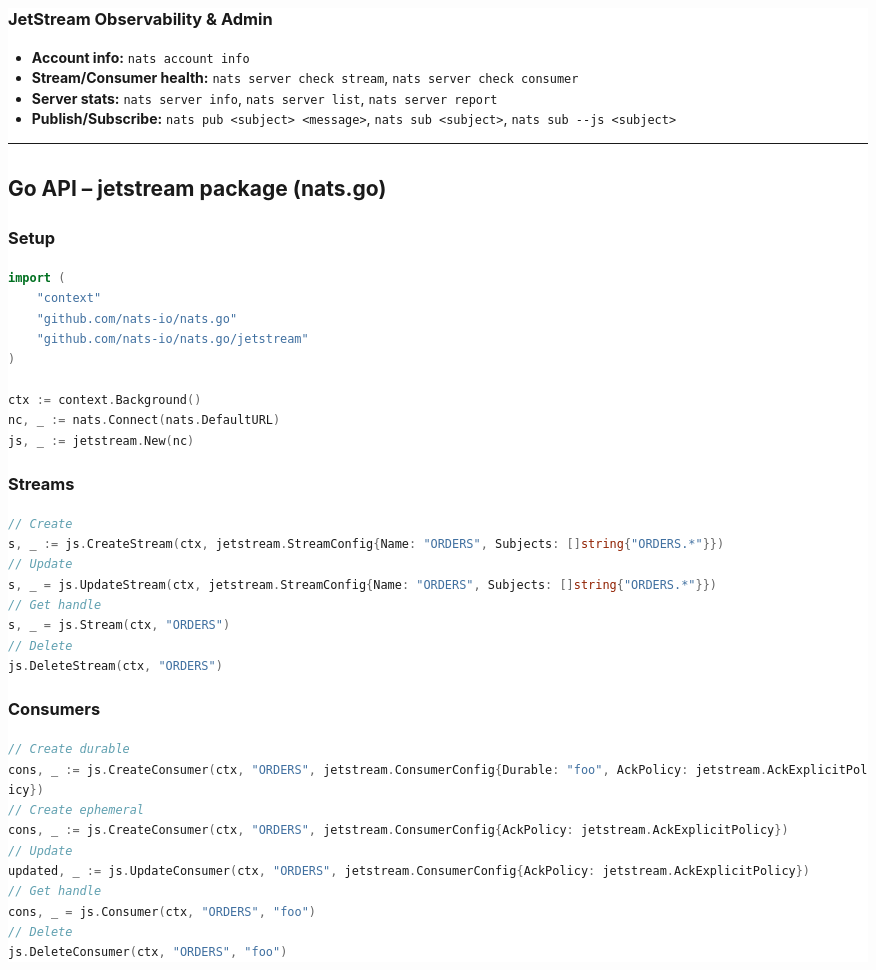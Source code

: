 ### JetStream Observability & Admin
- **Account info:** `nats account info`
- **Stream/Consumer health:** `nats server check stream`, `nats server check consumer`
- **Server stats:** `nats server info`, `nats server list`, `nats server report`
- **Publish/Subscribe:** `nats pub <subject> <message>`, `nats sub <subject>`, `nats sub --js <subject>`

---

## Go API – jetstream package (nats.go)

### Setup
```go
import (
    "context"
    "github.com/nats-io/nats.go"
    "github.com/nats-io/nats.go/jetstream"
)

ctx := context.Background()
nc, _ := nats.Connect(nats.DefaultURL)
js, _ := jetstream.New(nc)
```

### Streams
```go
// Create
s, _ := js.CreateStream(ctx, jetstream.StreamConfig{Name: "ORDERS", Subjects: []string{"ORDERS.*"}})
// Update
s, _ = js.UpdateStream(ctx, jetstream.StreamConfig{Name: "ORDERS", Subjects: []string{"ORDERS.*"}})
// Get handle
s, _ = js.Stream(ctx, "ORDERS")
// Delete
js.DeleteStream(ctx, "ORDERS")
```

### Consumers
```go
// Create durable
cons, _ := js.CreateConsumer(ctx, "ORDERS", jetstream.ConsumerConfig{Durable: "foo", AckPolicy: jetstream.AckExplicitPolicy})
// Create ephemeral
cons, _ := js.CreateConsumer(ctx, "ORDERS", jetstream.ConsumerConfig{AckPolicy: jetstream.AckExplicitPolicy})
// Update
updated, _ := js.UpdateConsumer(ctx, "ORDERS", jetstream.ConsumerConfig{AckPolicy: jetstream.AckExplicitPolicy})
// Get handle
cons, _ = js.Consumer(ctx, "ORDERS", "foo")
// Delete
js.DeleteConsumer(ctx, "ORDERS", "foo")
```
